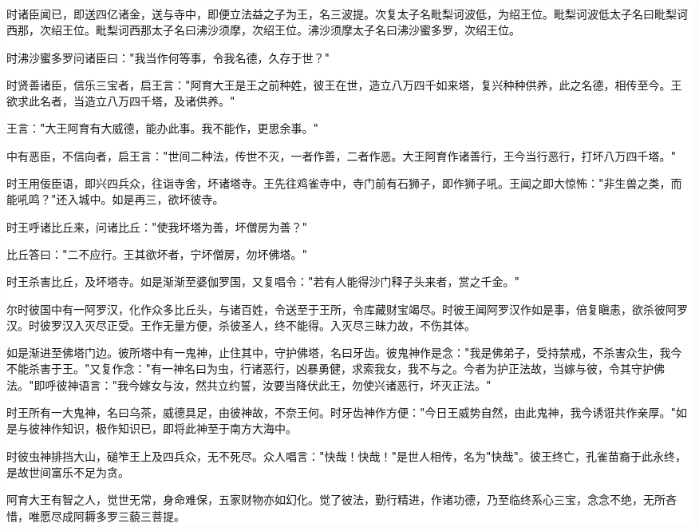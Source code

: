   时诸臣闻已，即送四亿诸金，送与寺中，即便立法益之子为王，名三波提。次复太子名毗梨诃波低，为绍王位。毗梨诃波低太子名曰毗梨诃西那，次绍王位。毗梨诃西那太子名曰沸沙须摩，次绍王位。沸沙须摩太子名曰沸沙蜜多罗，次绍王位。

  时沸沙蜜多罗问诸臣曰："我当作何等事，令我名德，久存于世？"

  时贤善诸臣，信乐三宝者，启王言："阿育大王是王之前种姓，彼王在世，造立八万四千如来塔，复兴种种供养，此之名德，相传至今。王欲求此名者，当造立八万四千塔，及诸供养。"

  王言："大王阿育有大威德，能办此事。我不能作，更思余事。"

  中有恶臣，不信向者，启王言："世间二种法，传世不灭，一者作善，二者作恶。大王阿育作诸善行，王今当行恶行，打坏八万四千塔。"

  时王用佞臣语，即兴四兵众，往诣寺舍，坏诸塔寺。王先往鸡雀寺中，寺门前有石狮子，即作狮子吼。王闻之即大惊怖："非生兽之类，而能吼鸣？"还入城中。如是再三，欲坏彼寺。

  时王呼诸比丘来，问诸比丘："使我坏塔为善，坏僧房为善？"

  比丘答曰："二不应行。王其欲坏者，宁坏僧房，勿坏佛塔。"

  时王杀害比丘，及坏塔寺。如是渐渐至婆伽罗国，又复唱令："若有人能得沙门释子头来者，赏之千金。"

  尔时彼国中有一阿罗汉，化作众多比丘头，与诸百姓，令送至于王所，令库藏财宝竭尽。时彼王闻阿罗汉作如是事，倍复瞋恚，欲杀彼阿罗汉。时彼罗汉入灭尽正受。王作无量方便，杀彼圣人，终不能得。入灭尽三昧力故，不伤其体。

  如是渐进至佛塔门边。彼所塔中有一鬼神，止住其中，守护佛塔，名曰牙齿。彼鬼神作是念："我是佛弟子，受持禁戒，不杀害众生，我今不能杀害于王。"又复作念："有一神名曰为虫，行诸恶行，凶暴勇健，求索我女，我不与之。今者为护正法故，当嫁与彼，令其守护佛法。"即呼彼神语言："我今嫁女与汝，然共立约誓，汝要当降伏此王，勿使兴诸恶行，坏灭正法。"

  时王所有一大鬼神，名曰乌茶，威德具足，由彼神故，不奈王何。时牙齿神作方便："今日王威势自然，由此鬼神，我今诱诳共作亲厚。"如是与彼神作知识，极作知识已，即将此神至于南方大海中。

  时彼虫神排挡大山，磓笮王上及四兵众，无不死尽。众人唱言："快哉！快哉！"是世人相传，名为"快哉"。彼王终亡，孔雀苗裔于此永终，是故世间富乐不足为贪。

  阿育大王有智之人，觉世无常，身命难保，五家财物亦如幻化。觉了彼法，勤行精进，作诸功德，乃至临终系心三宝，念念不绝，无所吝惜，唯愿尽成阿耨多罗三藐三菩提。

